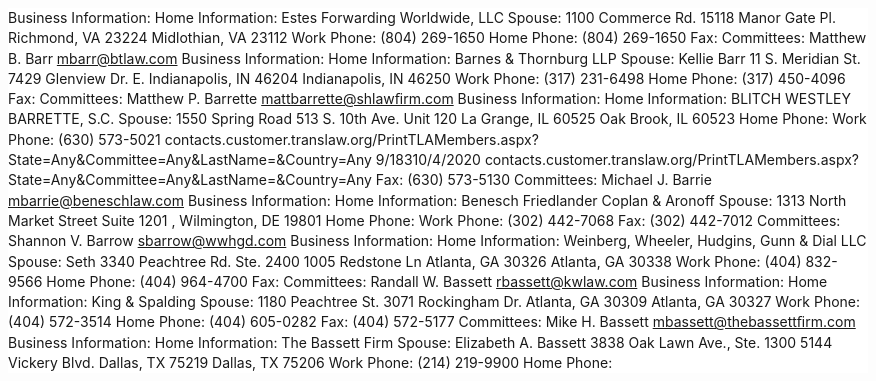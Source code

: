 Business Information:  Home Information: 
Estes Forwarding Worldwide, LLC  Spouse: 
1100 Commerce Rd.  15118 Manor Gate Pl. 
Richmond, VA 23224  Midlothian, VA 23112 
Work Phone: (804) 269-1650  Home Phone: (804) 269-1650 
Fax: 
Committees: 
Matthew B. Barr
mbarr@btlaw.com
Business Information:  Home Information: 
Barnes & Thornburg LLP  Spouse: Kellie Barr 
11 S. Meridian St.  7429 Glenview Dr. E. 
Indianapolis, IN 46204  Indianapolis, IN 46250 
Work Phone: (317) 231-6498  Home Phone: (317) 450-4096 
Fax: 
Committees: 
Matthew P. Barrette
mattbarrette@shlawﬁrm.com
Business Information:  Home Information: 
BLITCH WESTLEY BARRETTE, S.C.  Spouse: 
1550 Spring Road  513 S. 10th Ave. 
Unit 120 La Grange, IL 60525 
Oak Brook, IL 60523  Home Phone: 
Work Phone: (630) 573-5021 
contacts.customer.translaw.org/PrintTLAMembers.aspx?State=Any&Committee=Any&LastName=&Country=Any 9/18310/4/2020 contacts.customer.translaw.org/PrintTLAMembers.aspx?State=Any&Committee=Any&LastName=&Country=Any
Fax: (630) 573-5130 
Committees: 
Michael J. Barrie
mbarrie@beneschlaw.com
Business Information:  Home Information: 
Benesch Friedlander Coplan & Aronoff  Spouse: 
1313 North Market Street 
Suite 1201 , 
Wilmington, DE 19801  Home Phone: 
Work Phone: (302) 442-7068 
Fax: (302) 442-7012 
Committees: 
Shannon V. Barrow
sbarrow@wwhgd.com
Business Information:  Home Information: 
Weinberg, Wheeler, Hudgins, Gunn & Dial LLC  Spouse: Seth 
3340 Peachtree Rd. Ste. 2400  1005 Redstone Ln 
Atlanta, GA 30326  Atlanta, GA 30338 
Work Phone: (404) 832-9566  Home Phone: (404) 964-4700 
Fax: 
Committees: 
Randall W. Bassett
rbassett@kwlaw.com
Business Information:  Home Information: 
King & Spalding  Spouse: 
1180 Peachtree St.  3071 Rockingham Dr. 
Atlanta, GA 30309  Atlanta, GA 30327 
Work Phone: (404) 572-3514  Home Phone: (404) 605-0282 
Fax: (404) 572-5177 
Committees: 
Mike H. Bassett
mbassett@thebassettﬁrm.com
Business Information:  Home Information: 
The Bassett Firm  Spouse: Elizabeth A. Bassett 
3838 Oak Lawn Ave., Ste. 1300  5144 Vickery Blvd. 
Dallas, TX 75219  Dallas, TX 75206 
Work Phone: (214) 219-9900  Home Phone: 